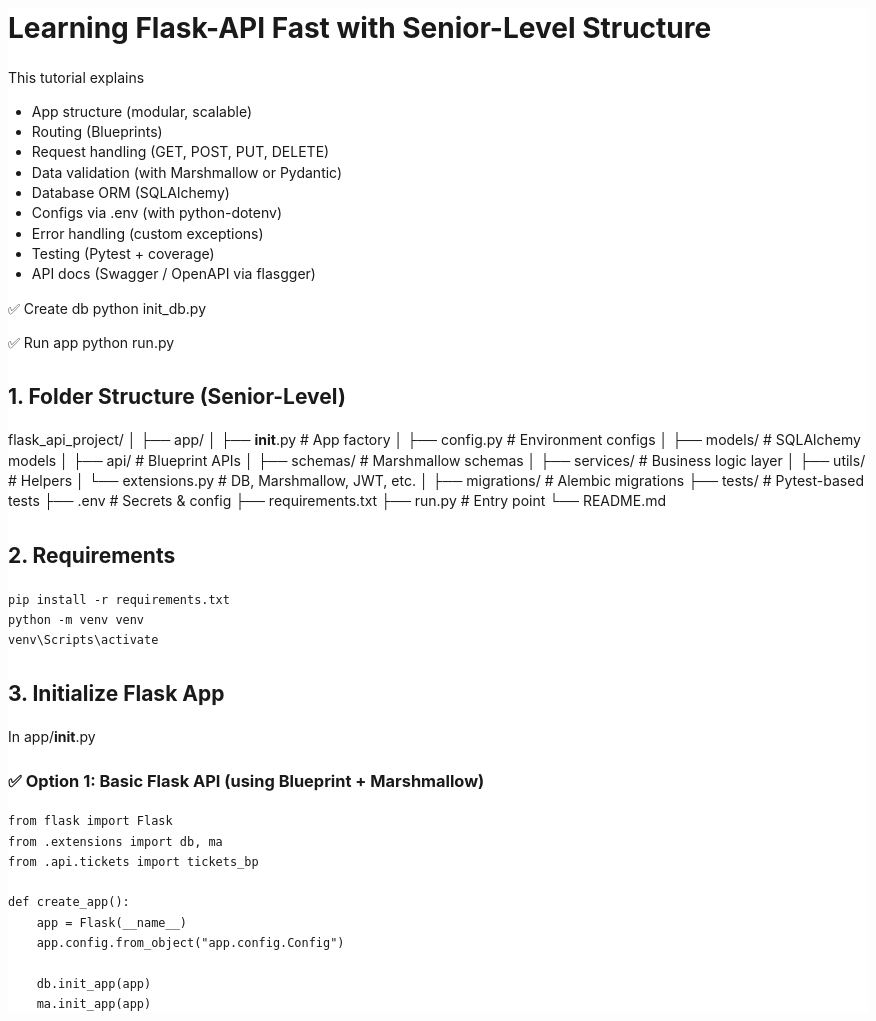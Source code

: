 # Learning Flask-API Fast with Senior-Level Structure
This tutorial explains 

- App structure (modular, scalable)
- Routing (Blueprints)
- Request handling (GET, POST, PUT, DELETE)
- Data validation (with Marshmallow or Pydantic)
- Database ORM (SQLAlchemy)
- Configs via .env (with python-dotenv)
- Error handling (custom exceptions)
- Testing (Pytest + coverage)
- API docs (Swagger / OpenAPI via flasgger)

✅ Create db
python init_db.py

✅ Run app
python run.py

## 1. Folder Structure (Senior-Level)
flask_api_project/
│
├── app/
│   ├── __init__.py         # App factory
│   ├── config.py           # Environment configs
│   ├── models/             # SQLAlchemy models
│   ├── api/             # Blueprint APIs
│   ├── schemas/            # Marshmallow schemas
│   ├── services/           # Business logic layer
│   ├── utils/              # Helpers
│   └── extensions.py       # DB, Marshmallow, JWT, etc.
│
├── migrations/             # Alembic migrations
├── tests/                  # Pytest-based tests
├── .env                    # Secrets & config
├── requirements.txt
├── run.py                  # Entry point
└── README.md

## 2. Requirements
```
pip install -r requirements.txt
python -m venv venv
venv\Scripts\activate 
```

## 3. Initialize Flask App
In app/__init__.py
### ✅ Option 1: Basic Flask API (using Blueprint + Marshmallow)
```
from flask import Flask 
from .extensions import db, ma
from .api.tickets import tickets_bp

def create_app():
    app = Flask(__name__)
    app.config.from_object("app.config.Config")

    db.init_app(app)
    ma.init_app(app)
```